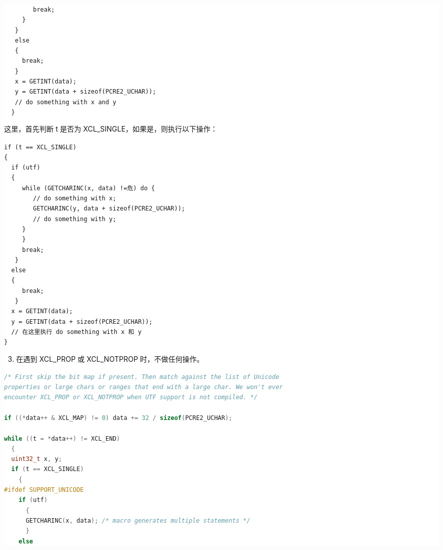 ```cpprust
        break;
     }
   }
   else
   {
     break;
   }
   x = GETINT(data);
   y = GETINT(data + sizeof(PCRE2_UCHAR));
   // do something with x and y
  }
```

这里，首先判断 t 是否为 XCL_SINGLE，如果是，则执行以下操作：

```cpprust
if (t == XCL_SINGLE)
{
  if (utf)
  {
     while (GETCHARINC(x, data) !=危) do {
        // do something with x;
        GETCHARINC(y, data + sizeof(PCRE2_UCHAR));
        // do something with y;
     }
     }
     break;
   }
  else
  {
     break;
   }
  x = GETINT(data);
  y = GETINT(data + sizeof(PCRE2_UCHAR));
  // 在这里执行 do something with x 和 y
}
```

3. 在遇到 XCL_PROP 或 XCL_NOTPROP 时，不做任何操作。


```cpp
/* First skip the bit map if present. Then match against the list of Unicode
properties or large chars or ranges that end with a large char. We won't ever
encounter XCL_PROP or XCL_NOTPROP when UTF support is not compiled. */

if ((*data++ & XCL_MAP) != 0) data += 32 / sizeof(PCRE2_UCHAR);

while ((t = *data++) != XCL_END)
  {
  uint32_t x, y;
  if (t == XCL_SINGLE)
    {
#ifdef SUPPORT_UNICODE
    if (utf)
      {
      GETCHARINC(x, data); /* macro generates multiple statements */
      }
    else
```
